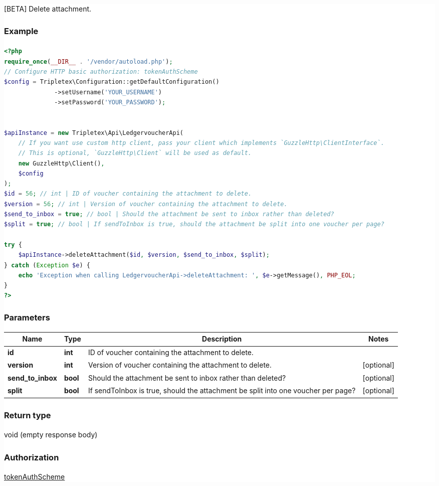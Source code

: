 [BETA] Delete attachment.

### Example
```php
<?php
require_once(__DIR__ . '/vendor/autoload.php');
// Configure HTTP basic authorization: tokenAuthScheme
$config = Tripletex\Configuration::getDefaultConfiguration()
              ->setUsername('YOUR_USERNAME')
              ->setPassword('YOUR_PASSWORD');


$apiInstance = new Tripletex\Api\LedgervoucherApi(
    // If you want use custom http client, pass your client which implements `GuzzleHttp\ClientInterface`.
    // This is optional, `GuzzleHttp\Client` will be used as default.
    new GuzzleHttp\Client(),
    $config
);
$id = 56; // int | ID of voucher containing the attachment to delete.
$version = 56; // int | Version of voucher containing the attachment to delete.
$send_to_inbox = true; // bool | Should the attachment be sent to inbox rather than deleted?
$split = true; // bool | If sendToInbox is true, should the attachment be split into one voucher per page?

try {
    $apiInstance->deleteAttachment($id, $version, $send_to_inbox, $split);
} catch (Exception $e) {
    echo 'Exception when calling LedgervoucherApi->deleteAttachment: ', $e->getMessage(), PHP_EOL;
}
?>
```

### Parameters

Name | Type | Description  | Notes
------------- | ------------- | ------------- | -------------
 **id** | **int**| ID of voucher containing the attachment to delete. |
 **version** | **int**| Version of voucher containing the attachment to delete. | [optional]
 **send_to_inbox** | **bool**| Should the attachment be sent to inbox rather than deleted? | [optional]
 **split** | **bool**| If sendToInbox is true, should the attachment be split into one voucher per page? | [optional]

### Return type

void (empty response body)

### Authorization

[tokenAuthScheme](../../README.md#tokenAuthScheme)
